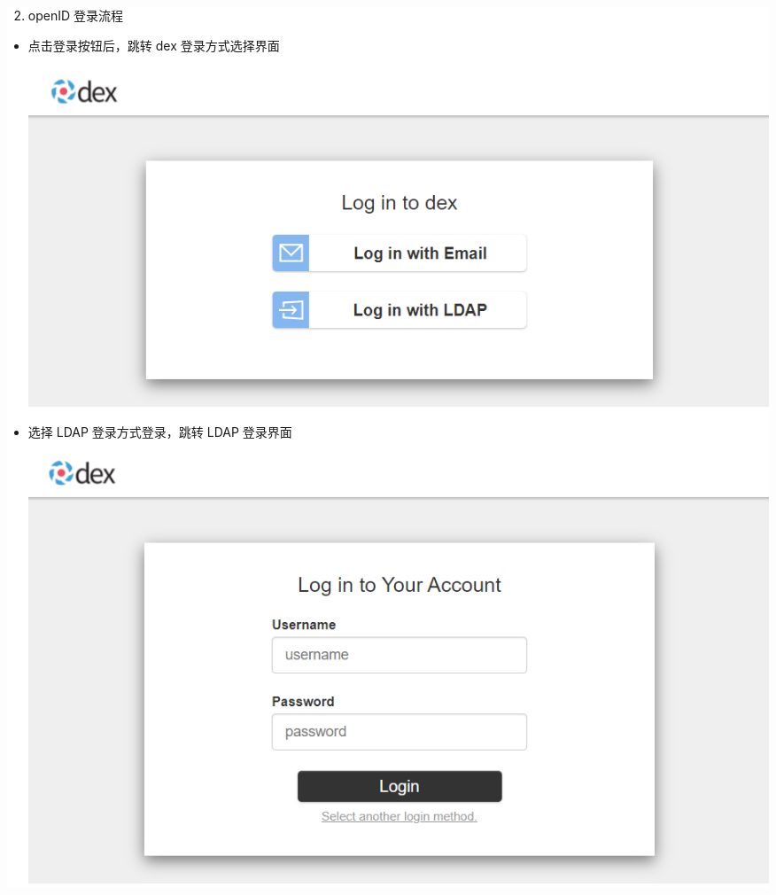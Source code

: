 2. openID 登录流程

- 点击登录按钮后，跳转 dex 登录方式选择界面

    ![](images/dex-1.png)

- 选择 LDAP 登录方式登录，跳转 LDAP 登录界面

    ![](images/dex-2.png)
